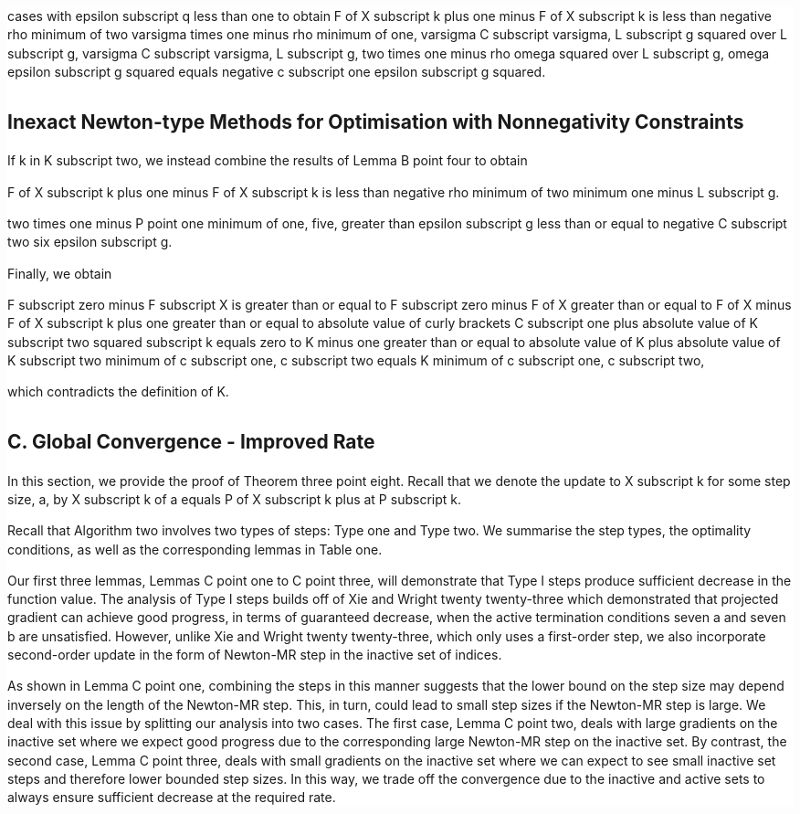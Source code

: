 cases with epsilon subscript q less than one to obtain F of X subscript k plus one minus F of X subscript k is less than negative rho minimum of two varsigma times one minus rho minimum of one, varsigma C subscript varsigma, L subscript g squared over L subscript g, varsigma C subscript varsigma, L subscript g, two times one minus rho omega squared over L subscript g, omega epsilon subscript g squared equals negative c subscript one epsilon subscript g squared.


## Inexact Newton-type Methods for Optimisation with Nonnegativity Constraints

If k in K subscript two, we instead combine the results of Lemma B point four to obtain

F of X subscript k plus one minus F of X subscript k is less than negative rho minimum of two minimum one minus L subscript g.

two times one minus P point one minimum of one, five, greater than epsilon subscript g less than or equal to negative C subscript two six epsilon subscript g.

Finally, we obtain

F subscript zero minus F subscript X is greater than or equal to F subscript zero minus F of X greater than or equal to F of X minus F of X subscript k plus one greater than or equal to absolute value of curly brackets C subscript one plus absolute value of K subscript two squared subscript k equals zero to K minus one greater than or equal to absolute value of K plus absolute value of K subscript two minimum of c subscript one, c subscript two equals K minimum of c subscript one, c subscript two,

which contradicts the definition of K.


## C. Global Convergence - Improved Rate

In this section, we provide the proof of Theorem three point eight. Recall that we denote the update to X subscript k for some step size, a, by X subscript k of a equals P of X subscript k plus at P subscript k.

Recall that Algorithm two involves two types of steps: Type one and Type two. We summarise the step types, the optimality conditions, as well as the corresponding lemmas in Table one.

Our first three lemmas, Lemmas C point one to C point three, will demonstrate that Type I steps produce sufficient decrease in the function value. The analysis of Type I steps builds off of Xie and Wright twenty twenty-three which demonstrated that projected gradient can achieve good progress, in terms of guaranteed decrease, when the active termination conditions seven a and seven b are unsatisfied. However, unlike Xie and Wright twenty twenty-three, which only uses a first-order step, we also incorporate second-order update in the form of Newton-MR step in the inactive set of indices.

As shown in Lemma C point one, combining the steps in this manner suggests that the lower bound on the step size may depend inversely on the length of the Newton-MR step. This, in turn, could lead to small step sizes if the Newton-MR step is large. We deal with this issue by splitting our analysis into two cases. The first case, Lemma C point two, deals with large gradients on the inactive set where we expect good progress due to the corresponding large Newton-MR step on the inactive set. By contrast, the second case, Lemma C point three, deals with small gradients on the inactive set where we can expect to see small inactive set steps and therefore lower bounded step sizes. In this way, we trade off the convergence due to the inactive and active sets to always ensure sufficient decrease at the required rate.
